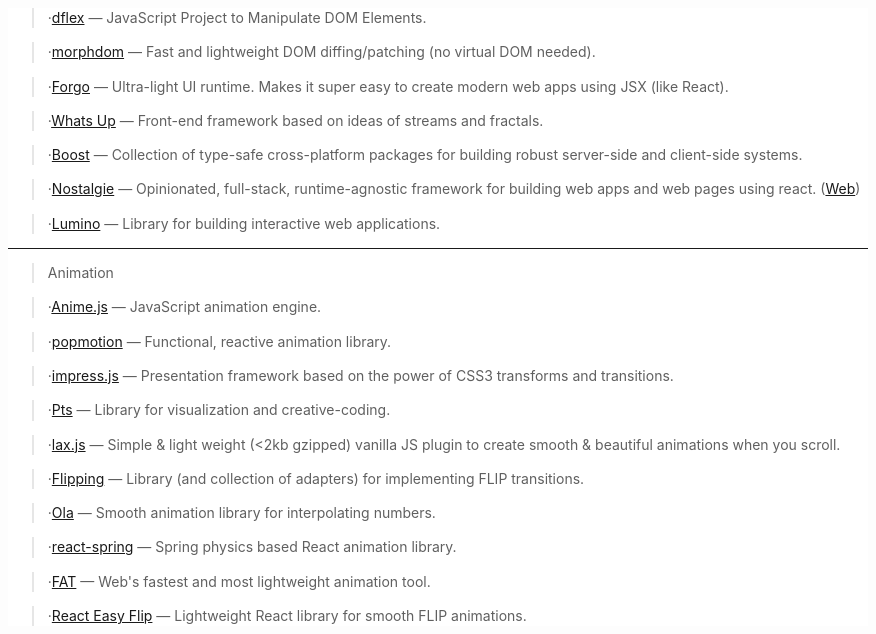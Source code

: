 > · ​<a href="https://github.com/jalal246/dflex" class="markup--anchor markup--pullquote-anchor">dflex</a> — JavaScript Project to Manipulate DOM Elements.

> · ​<a href="https://github.com/patrick-steele-idem/morphdom" class="markup--anchor markup--pullquote-anchor">morphdom</a> — Fast and lightweight DOM diffing/patching (no virtual DOM needed).

> · ​<a href="https://github.com/forgojs/forgo" class="markup--anchor markup--pullquote-anchor">Forgo</a> — Ultra-light UI runtime. Makes it super easy to create modern web apps using JSX (like React).

> · ​<a href="https://github.com/whatsup/whatsup" class="markup--anchor markup--pullquote-anchor">Whats Up</a> — Front-end framework based on ideas of streams and fractals.

> · ​<a href="https://github.com/milesj/boost" class="markup--anchor markup--pullquote-anchor">Boost</a> — Collection of type-safe cross-platform packages for building robust server-side and client-side systems.

> · ​<a href="https://github.com/ggoodman/nostalgie" class="markup--anchor markup--pullquote-anchor">Nostalgie</a> — Opinionated, full-stack, runtime-agnostic framework for building web apps and web pages using react. (<a href="https://nostalgie.dev/" class="markup--anchor markup--pullquote-anchor">Web</a>)

> · ​<a href="https://github.com/jupyterlab/lumino" class="markup--anchor markup--pullquote-anchor">Lumino</a> — Library for building interactive web applications.

---

> Animation

> · ​<a href="https://github.com/juliangarnier/anime" class="markup--anchor markup--pullquote-anchor">Anime.js</a> — JavaScript animation engine.

> · ​<a href="https://github.com/Popmotion/popmotion" class="markup--anchor markup--pullquote-anchor">popmotion</a> — Functional, reactive animation library.

> · ​<a href="https://github.com/impress/impress.js" class="markup--anchor markup--pullquote-anchor">impress.js</a> — Presentation framework based on the power of CSS3 transforms and transitions.

> · ​<a href="https://github.com/williamngan/pts" class="markup--anchor markup--pullquote-anchor">Pts</a> — Library for visualization and creative-coding.

> · ​<a href="https://github.com/alexfoxy/laxxx" class="markup--anchor markup--pullquote-anchor">lax.js</a> — Simple & light weight (&lt;2kb gzipped) vanilla JS plugin to create smooth & beautiful animations when you scroll.

> · ​<a href="https://github.com/davidkpiano/flipping" class="markup--anchor markup--pullquote-anchor">Flipping</a> — Library (and collection of adapters) for implementing FLIP transitions.

> · ​<a href="https://github.com/franciscop/ola" class="markup--anchor markup--pullquote-anchor">Ola</a> — Smooth animation library for interpolating numbers.

> · ​<a href="https://github.com/react-spring/react-spring" class="markup--anchor markup--pullquote-anchor">react-spring</a> — Spring physics based React animation library.

> · ​<a href="https://github.com/nextapps-de/fat" class="markup--anchor markup--pullquote-anchor">FAT</a> — Web's fastest and most lightweight animation tool.

> · ​<a href="https://github.com/jlkiri/react-easy-flip" class="markup--anchor markup--pullquote-anchor">React Easy Flip</a> — Lightweight React library for smooth FLIP animations.
